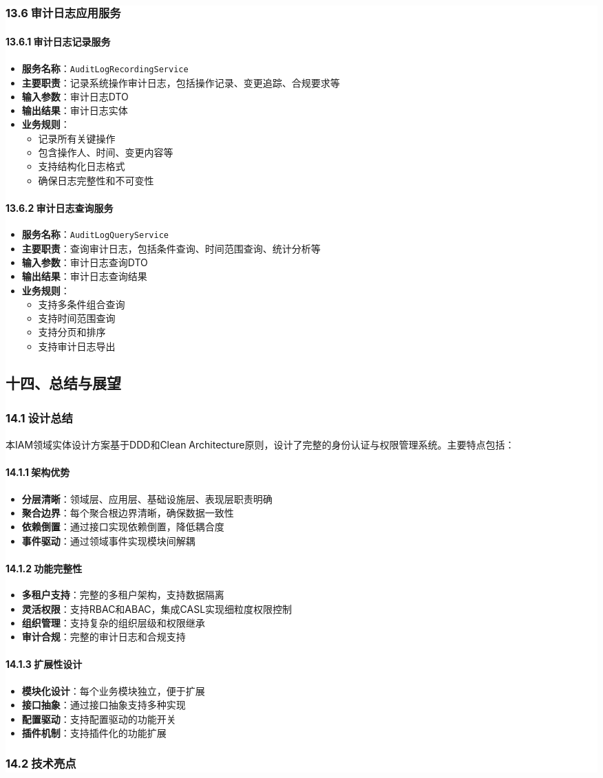 ### 13.6 审计日志应用服务

#### 13.6.1 审计日志记录服务
- **服务名称**：`AuditLogRecordingService`
- **主要职责**：记录系统操作审计日志，包括操作记录、变更追踪、合规要求等
- **输入参数**：审计日志DTO
- **输出结果**：审计日志实体
- **业务规则**：
  - 记录所有关键操作
  - 包含操作人、时间、变更内容等
  - 支持结构化日志格式
  - 确保日志完整性和不可变性

#### 13.6.2 审计日志查询服务
- **服务名称**：`AuditLogQueryService`
- **主要职责**：查询审计日志，包括条件查询、时间范围查询、统计分析等
- **输入参数**：审计日志查询DTO
- **输出结果**：审计日志查询结果
- **业务规则**：
  - 支持多条件组合查询
  - 支持时间范围查询
  - 支持分页和排序
  - 支持审计日志导出

## 十四、总结与展望

### 14.1 设计总结

本IAM领域实体设计方案基于DDD和Clean Architecture原则，设计了完整的身份认证与权限管理系统。主要特点包括：

#### 14.1.1 架构优势
- **分层清晰**：领域层、应用层、基础设施层、表现层职责明确
- **聚合边界**：每个聚合根边界清晰，确保数据一致性
- **依赖倒置**：通过接口实现依赖倒置，降低耦合度
- **事件驱动**：通过领域事件实现模块间解耦

#### 14.1.2 功能完整性
- **多租户支持**：完整的多租户架构，支持数据隔离
- **灵活权限**：支持RBAC和ABAC，集成CASL实现细粒度权限控制
- **组织管理**：支持复杂的组织层级和权限继承
- **审计合规**：完整的审计日志和合规支持

#### 14.1.3 扩展性设计
- **模块化设计**：每个业务模块独立，便于扩展
- **接口抽象**：通过接口抽象支持多种实现
- **配置驱动**：支持配置驱动的功能开关
- **插件机制**：支持插件化的功能扩展

### 14.2 技术亮点
